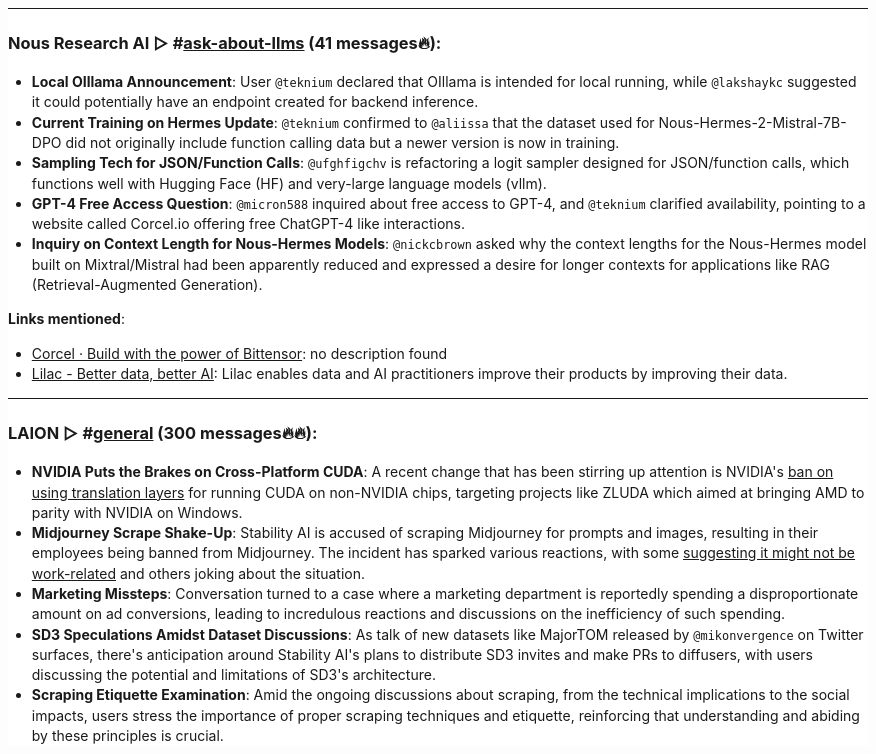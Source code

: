  

---


### Nous Research AI ▷ #[ask-about-llms](https://discord.com/channels/1053877538025386074/1154120232051408927/1214874529369825300) (41 messages🔥): 

- **Local OIllama Announcement**: User `@teknium` declared that OIllama is intended for local running, while `@lakshaykc` suggested it could potentially have an endpoint created for backend inference.
- **Current Training on Hermes Update**: `@teknium` confirmed to `@aliissa` that the dataset used for Nous-Hermes-2-Mistral-7B-DPO did not originally include function calling data but a newer version is now in training.
- **Sampling Tech for JSON/Function Calls**: `@ufghfigchv` is refactoring a logit sampler designed for JSON/function calls, which functions well with Hugging Face (HF) and very-large language models (vllm).
- **GPT-4 Free Access Question**: `@micron588` inquired about free access to GPT-4, and `@teknium` clarified availability, pointing to a website called Corcel.io offering free ChatGPT-4 like interactions.
- **Inquiry on Context Length for Nous-Hermes Models**: `@nickcbrown` asked why the context lengths for the Nous-Hermes model built on Mixtral/Mistral had been apparently reduced and expressed a desire for longer contexts for applications like RAG (Retrieval-Augmented Generation).

**Links mentioned**:

- [Corcel · Build with the power of Bittensor](https://corcel.io/): no description found
- [Lilac - Better data, better AI](https://www.lilacml.com/): Lilac enables data and AI practitioners improve their products by improving their data.

  

---



### LAION ▷ #[general](https://discord.com/channels/823813159592001537/823813160075132991/1214888964180287488) (300 messages🔥🔥): 

- **NVIDIA Puts the Brakes on Cross-Platform CUDA**: A recent change that has been stirring up attention is NVIDIA's [ban on using translation layers](https://www.tomshardware.com/pc-components/gpus/nvidia-bans-using-translation-layers-for-cuda-software-to-run-on-other-chips-new-restriction-apparently-targets-zluda-and-some-chinese-gpu-makers) for running CUDA on non-NVIDIA chips, targeting projects like ZLUDA which aimed at bringing AMD to parity with NVIDIA on Windows.
- **Midjourney Scrape Shake-Up**:
  Stability AI is accused of scraping Midjourney for prompts and images, resulting in their employees being banned from Midjourney. The incident has sparked various reactions, with some [suggesting it might not be work-related](https://twitter.com/EMostaque/status/1765496173572346182) and others joking about the situation.
- **Marketing Missteps**: Conversation turned to a case where a marketing department is reportedly spending a disproportionate amount on ad conversions, leading to incredulous reactions and discussions on the inefficiency of such spending.
- **SD3 Speculations Amidst Dataset Discussions**: As talk of new datasets like MajorTOM released by `@mikonvergence` on Twitter surfaces, there's anticipation around Stability AI's plans to distribute SD3 invites and make PRs to diffusers, with users discussing the potential and limitations of SD3's architecture.
- **Scraping Etiquette Examination**: Amid the ongoing discussions about scraping, from the technical implications to the social impacts, users stress the importance of proper scraping techniques and etiquette, reinforcing that understanding and abiding by these principles is crucial.
